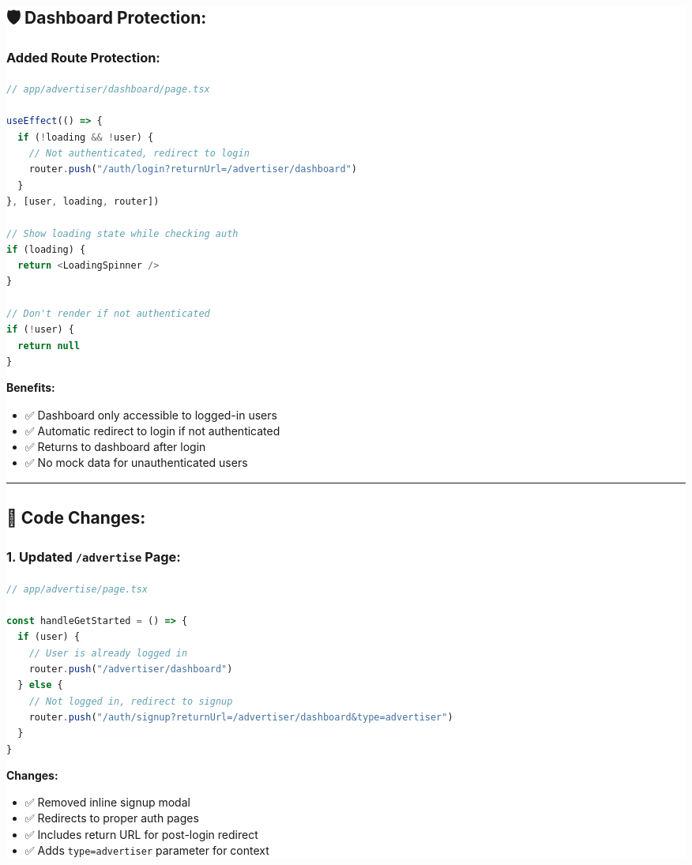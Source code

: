 
## 🛡️ **Dashboard Protection:**

### **Added Route Protection:**
```typescript
// app/advertiser/dashboard/page.tsx

useEffect(() => {
  if (!loading && !user) {
    // Not authenticated, redirect to login
    router.push("/auth/login?returnUrl=/advertiser/dashboard")
  }
}, [user, loading, router])

// Show loading state while checking auth
if (loading) {
  return <LoadingSpinner />
}

// Don't render if not authenticated
if (!user) {
  return null
}
```

**Benefits:**
- ✅ Dashboard only accessible to logged-in users
- ✅ Automatic redirect to login if not authenticated
- ✅ Returns to dashboard after login
- ✅ No mock data for unauthenticated users

---

## 📝 **Code Changes:**

### **1. Updated `/advertise` Page:**
```typescript
// app/advertise/page.tsx

const handleGetStarted = () => {
  if (user) {
    // User is already logged in
    router.push("/advertiser/dashboard")
  } else {
    // Not logged in, redirect to signup
    router.push("/auth/signup?returnUrl=/advertiser/dashboard&type=advertiser")
  }
}
```

**Changes:**
- ✅ Removed inline signup modal
- ✅ Redirects to proper auth pages
- ✅ Includes return URL for post-login redirect
- ✅ Adds `type=advertiser` parameter for context
